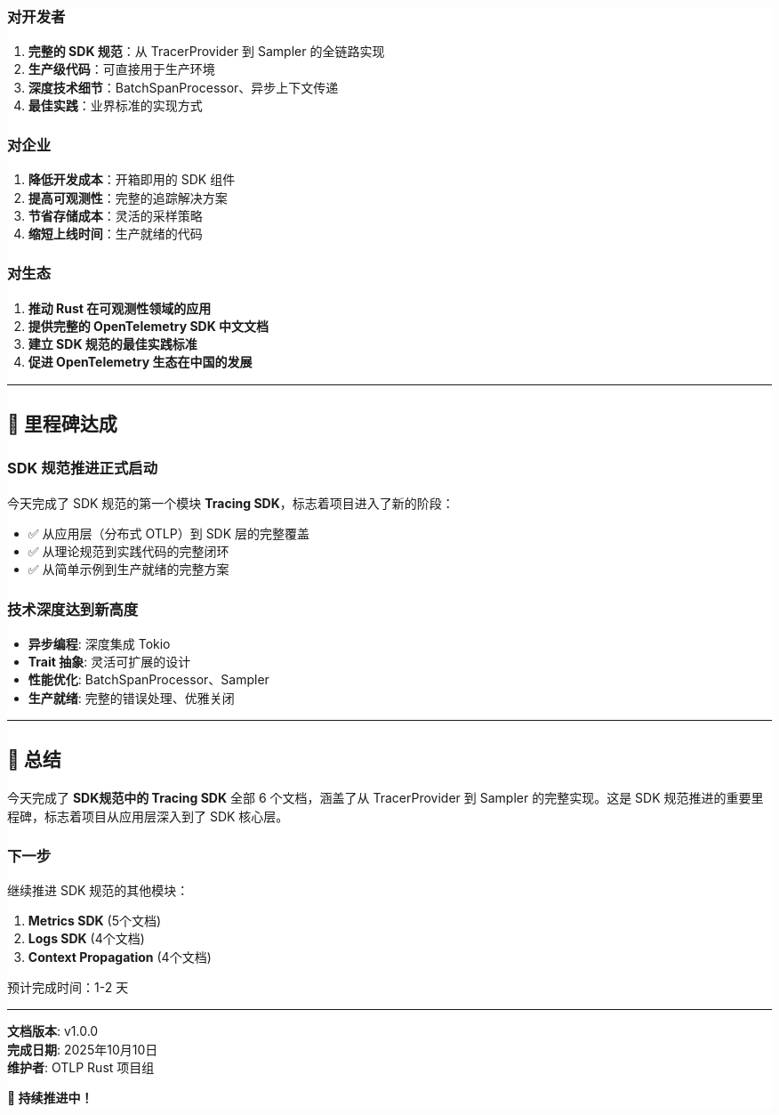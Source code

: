### 对开发者

1. **完整的 SDK 规范**：从 TracerProvider 到 Sampler 的全链路实现
2. **生产级代码**：可直接用于生产环境
3. **深度技术细节**：BatchSpanProcessor、异步上下文传递
4. **最佳实践**：业界标准的实现方式

### 对企业

1. **降低开发成本**：开箱即用的 SDK 组件
2. **提高可观测性**：完整的追踪解决方案
3. **节省存储成本**：灵活的采样策略
4. **缩短上线时间**：生产就绪的代码

### 对生态

1. **推动 Rust 在可观测性领域的应用**
2. **提供完整的 OpenTelemetry SDK 中文文档**
3. **建立 SDK 规范的最佳实践标准**
4. **促进 OpenTelemetry 生态在中国的发展**

---

## 🎉 里程碑达成

### SDK 规范推进正式启动

今天完成了 SDK 规范的第一个模块 **Tracing SDK**，标志着项目进入了新的阶段：

- ✅ 从应用层（分布式 OTLP）到 SDK 层的完整覆盖
- ✅ 从理论规范到实践代码的完整闭环
- ✅ 从简单示例到生产就绪的完整方案

### 技术深度达到新高度

- **异步编程**: 深度集成 Tokio
- **Trait 抽象**: 灵活可扩展的设计
- **性能优化**: BatchSpanProcessor、Sampler
- **生产就绪**: 完整的错误处理、优雅关闭

---

## 📝 总结

今天完成了 **SDK规范中的 Tracing SDK** 全部 6 个文档，涵盖了从 TracerProvider 到 Sampler 的完整实现。这是 SDK 规范推进的重要里程碑，标志着项目从应用层深入到了 SDK 核心层。

### 下一步

继续推进 SDK 规范的其他模块：

1. **Metrics SDK** (5个文档)
2. **Logs SDK** (4个文档)
3. **Context Propagation** (4个文档)

预计完成时间：1-2 天

---

**文档版本**: v1.0.0  
**完成日期**: 2025年10月10日  
**维护者**: OTLP Rust 项目组

**🚀 持续推进中！**
